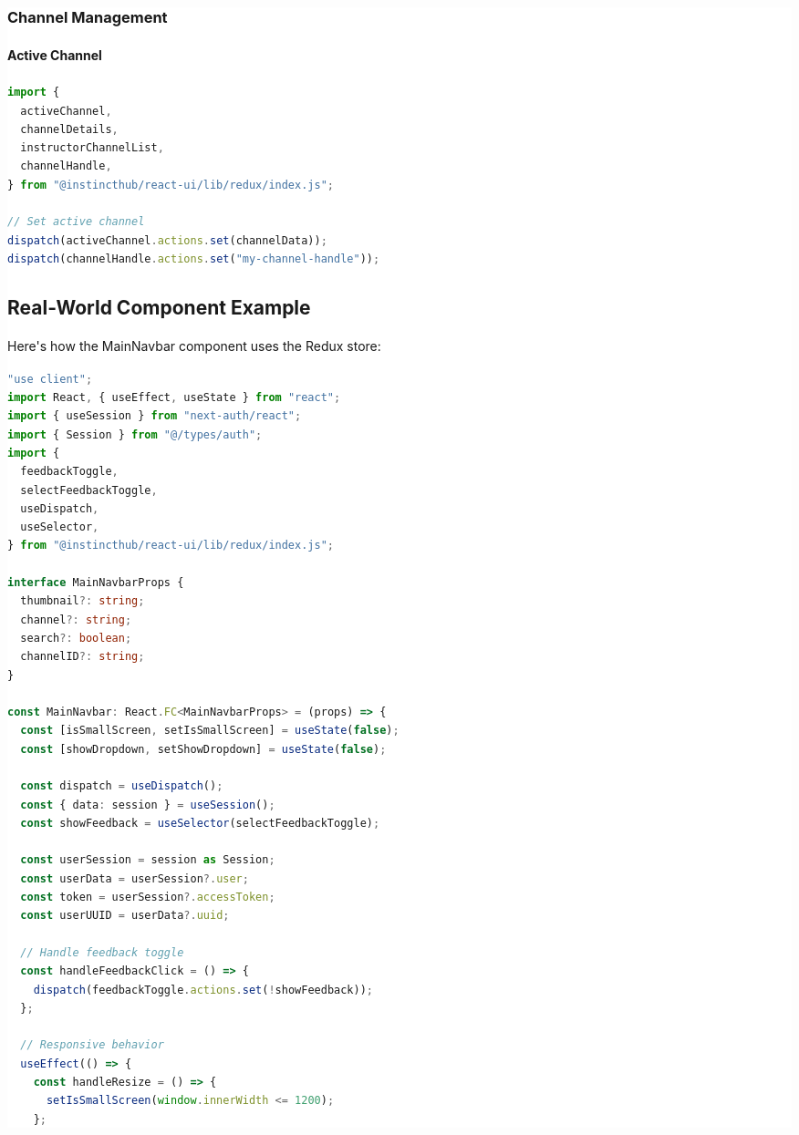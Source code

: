 ### Channel Management

#### Active Channel

```typescript
import {
  activeChannel,
  channelDetails,
  instructorChannelList,
  channelHandle,
} from "@instincthub/react-ui/lib/redux/index.js";

// Set active channel
dispatch(activeChannel.actions.set(channelData));
dispatch(channelHandle.actions.set("my-channel-handle"));
```

## Real-World Component Example

Here's how the MainNavbar component uses the Redux store:

```typescript
"use client";
import React, { useEffect, useState } from "react";
import { useSession } from "next-auth/react";
import { Session } from "@/types/auth";
import {
  feedbackToggle,
  selectFeedbackToggle,
  useDispatch,
  useSelector,
} from "@instincthub/react-ui/lib/redux/index.js";

interface MainNavbarProps {
  thumbnail?: string;
  channel?: string;
  search?: boolean;
  channelID?: string;
}

const MainNavbar: React.FC<MainNavbarProps> = (props) => {
  const [isSmallScreen, setIsSmallScreen] = useState(false);
  const [showDropdown, setShowDropdown] = useState(false);

  const dispatch = useDispatch();
  const { data: session } = useSession();
  const showFeedback = useSelector(selectFeedbackToggle);

  const userSession = session as Session;
  const userData = userSession?.user;
  const token = userSession?.accessToken;
  const userUUID = userData?.uuid;

  // Handle feedback toggle
  const handleFeedbackClick = () => {
    dispatch(feedbackToggle.actions.set(!showFeedback));
  };

  // Responsive behavior
  useEffect(() => {
    const handleResize = () => {
      setIsSmallScreen(window.innerWidth <= 1200);
    };

```